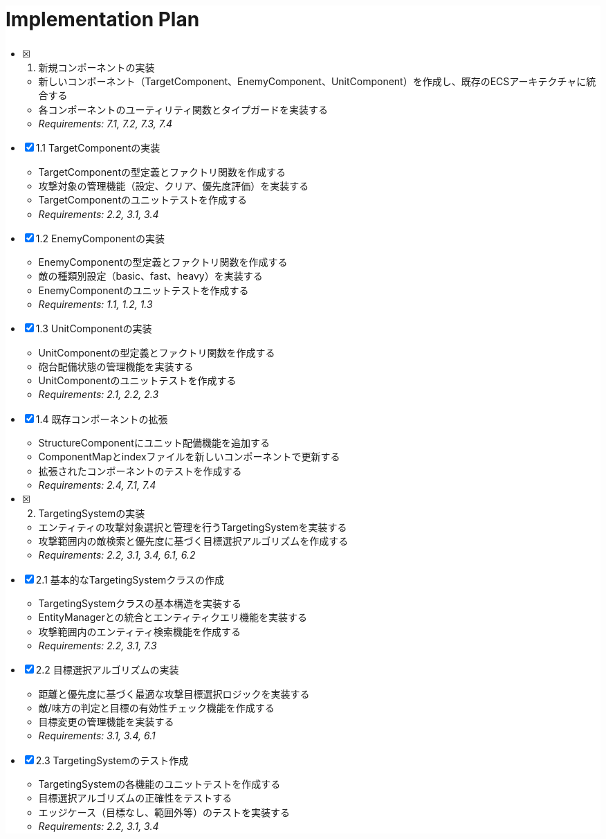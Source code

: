 # Implementation Plan

- [x] 1. 新規コンポーネントの実装
  - 新しいコンポーネント（TargetComponent、EnemyComponent、UnitComponent）を作成し、既存のECSアーキテクチャに統合する
  - 各コンポーネントのユーティリティ関数とタイプガードを実装する
  - _Requirements: 7.1, 7.2, 7.3, 7.4_

- [x] 1.1 TargetComponentの実装
  - TargetComponentの型定義とファクトリ関数を作成する
  - 攻撃対象の管理機能（設定、クリア、優先度評価）を実装する
  - TargetComponentのユニットテストを作成する
  - _Requirements: 2.2, 3.1, 3.4_

- [x] 1.2 EnemyComponentの実装
  - EnemyComponentの型定義とファクトリ関数を作成する
  - 敵の種類別設定（basic、fast、heavy）を実装する
  - EnemyComponentのユニットテストを作成する
  - _Requirements: 1.1, 1.2, 1.3_

- [x] 1.3 UnitComponentの実装
  - UnitComponentの型定義とファクトリ関数を作成する
  - 砲台配備状態の管理機能を実装する
  - UnitComponentのユニットテストを作成する
  - _Requirements: 2.1, 2.2, 2.3_

- [x] 1.4 既存コンポーネントの拡張
  - StructureComponentにユニット配備機能を追加する
  - ComponentMapとindexファイルを新しいコンポーネントで更新する
  - 拡張されたコンポーネントのテストを作成する
  - _Requirements: 2.4, 7.1, 7.4_

- [x] 2. TargetingSystemの実装
  - エンティティの攻撃対象選択と管理を行うTargetingSystemを実装する
  - 攻撃範囲内の敵検索と優先度に基づく目標選択アルゴリズムを作成する
  - _Requirements: 2.2, 3.1, 3.4, 6.1, 6.2_

- [x] 2.1 基本的なTargetingSystemクラスの作成
  - TargetingSystemクラスの基本構造を実装する
  - EntityManagerとの統合とエンティティクエリ機能を実装する
  - 攻撃範囲内のエンティティ検索機能を作成する
  - _Requirements: 2.2, 3.1, 7.3_

- [x] 2.2 目標選択アルゴリズムの実装
  - 距離と優先度に基づく最適な攻撃目標選択ロジックを実装する
  - 敵/味方の判定と目標の有効性チェック機能を作成する
  - 目標変更の管理機能を実装する
  - _Requirements: 3.1, 3.4, 6.1_

- [x] 2.3 TargetingSystemのテスト作成
  - TargetingSystemの各機能のユニットテストを作成する
  - 目標選択アルゴリズムの正確性をテストする
  - エッジケース（目標なし、範囲外等）のテストを実装する
  - _Requirements: 2.2, 3.1, 3.4_
